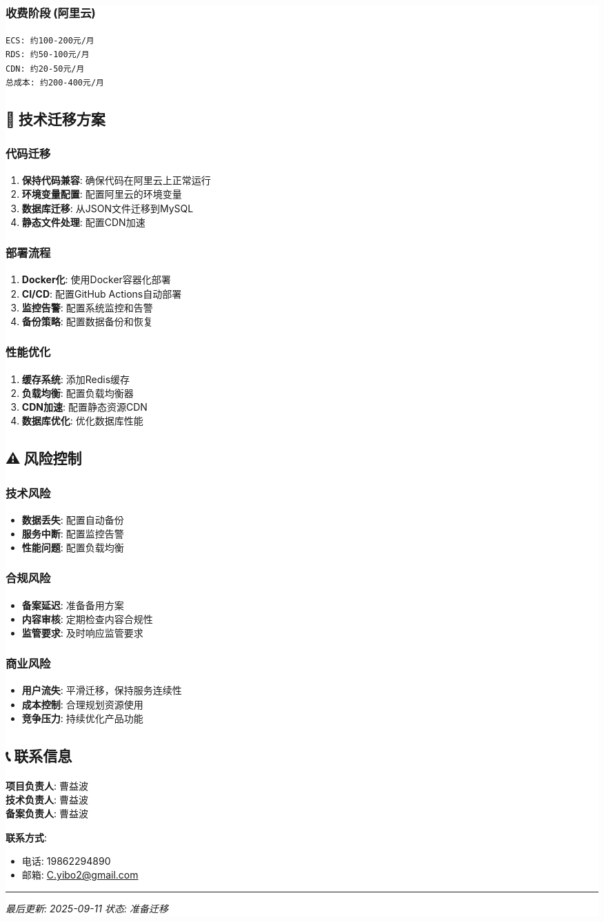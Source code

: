 ### 收费阶段 (阿里云)
```
ECS: 约100-200元/月
RDS: 约50-100元/月
CDN: 约20-50元/月
总成本: 约200-400元/月
```

## 🔧 技术迁移方案

### 代码迁移
1. **保持代码兼容**: 确保代码在阿里云上正常运行
2. **环境变量配置**: 配置阿里云的环境变量
3. **数据库迁移**: 从JSON文件迁移到MySQL
4. **静态文件处理**: 配置CDN加速

### 部署流程
1. **Docker化**: 使用Docker容器化部署
2. **CI/CD**: 配置GitHub Actions自动部署
3. **监控告警**: 配置系统监控和告警
4. **备份策略**: 配置数据备份和恢复

### 性能优化
1. **缓存系统**: 添加Redis缓存
2. **负载均衡**: 配置负载均衡器
3. **CDN加速**: 配置静态资源CDN
4. **数据库优化**: 优化数据库性能

## ⚠️ 风险控制

### 技术风险
- **数据丢失**: 配置自动备份
- **服务中断**: 配置监控告警
- **性能问题**: 配置负载均衡

### 合规风险
- **备案延迟**: 准备备用方案
- **内容审核**: 定期检查内容合规性
- **监管要求**: 及时响应监管要求

### 商业风险
- **用户流失**: 平滑迁移，保持服务连续性
- **成本控制**: 合理规划资源使用
- **竞争压力**: 持续优化产品功能

## 📞 联系信息

**项目负责人**: 曹益波  
**技术负责人**: 曹益波  
**备案负责人**: 曹益波  

**联系方式**:
- 电话: 19862294890
- 邮箱: C.yibo2@gmail.com

---

*最后更新: 2025-09-11*
*状态: 准备迁移*
